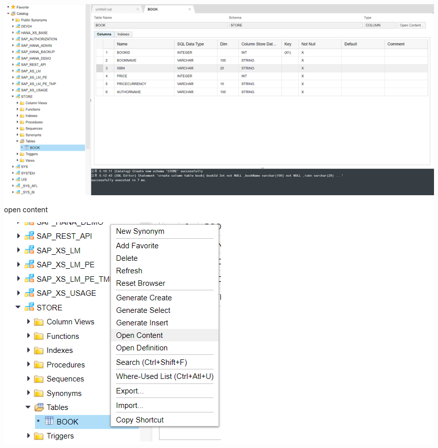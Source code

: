 ![](.gitbook/assets/image%20%28563%29.png)

open content

![](.gitbook/assets/image%20%28725%29.png)
